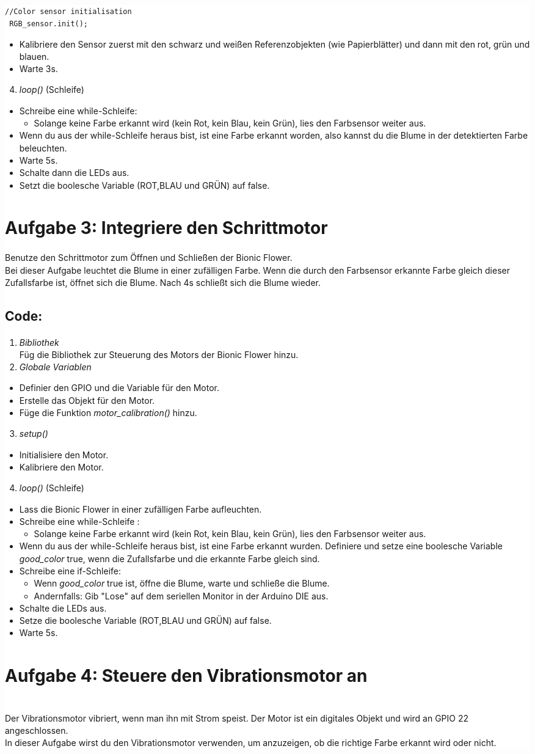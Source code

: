 ```
//Color sensor initialisation
 RGB_sensor.init();
 ```
*	Kalibriere den Sensor zuerst mit den schwarz und weißen Referenzobjekten (wie Papierblätter) und dann mit den rot, grün und blauen.
* Warte 3s.
4. *loop()* (Schleife)
* Schreibe eine while-Schleife:
     * Solange keine Farbe erkannt wird (kein Rot, kein Blau, kein Grün), lies den Farbsensor weiter aus.
* Wenn du aus der while-Schleife heraus bist, ist eine Farbe erkannt worden, also kannst du die Blume in der detektierten Farbe beleuchten.
* Warte 5s.
* Schalte dann die LEDs aus.
* Setzt die boolesche Variable (ROT,BLAU und GRÜN) auf false.

# Aufgabe 3: Integriere den Schrittmotor
Benutze den Schrittmotor zum Öffnen und Schließen der Bionic Flower.
<br>Bei dieser Aufgabe leuchtet die Blume in einer zufälligen Farbe. Wenn die durch den Farbsensor erkannte Farbe gleich dieser Zufallsfarbe ist, öffnet sich die Blume. Nach 4s schließt sich die Blume wieder. 

## Code:
1. *Bibliothek*
<br> Füg die Bibliothek zur Steuerung des Motors der Bionic Flower hinzu.
2. *Globale Variablen*
*	Definier den GPIO und die Variable für den Motor.
*	Erstelle das Objekt für den Motor.
*	Füge die Funktion *motor_calibration()* hinzu.
3. *setup()*
* Initialisiere den Motor.
*	Kalibriere den Motor.
4. *loop()* (Schleife)
 * Lass die Bionic Flower in einer zufälligen Farbe aufleuchten.
 * Schreibe eine while-Schleife :
      *	Solange keine Farbe erkannt wird (kein Rot, kein Blau, kein Grün), lies den Farbsensor weiter aus.
 * Wenn du aus der while-Schleife heraus bist, ist eine Farbe erkannt wurden. Definiere und setze eine boolesche Variable *good_color* true, wenn die Zufallsfarbe und die erkannte Farbe gleich sind. 
 *	Schreibe eine if-Schleife: 
      * Wenn *good_color* true ist, öffne die Blume, warte und schließe die Blume.
      *	Andernfalls: Gib "Lose" auf dem seriellen Monitor in der Arduino DIE aus.
* Schalte die LEDs aus.
*	Setze die boolesche Variable (ROT,BLAU und GRÜN) auf false.
*	Warte 5s.

 
# Aufgabe 4: Steuere den Vibrationsmotor an
<br>Der Vibrationsmotor vibriert, wenn man ihn mit Strom speist. Der Motor ist ein digitales Objekt und wird an GPIO 22 angeschlossen.
<br>In dieser Aufgabe wirst du den Vibrationsmotor verwenden, um anzuzeigen, ob die richtige Farbe erkannt wird oder nicht.